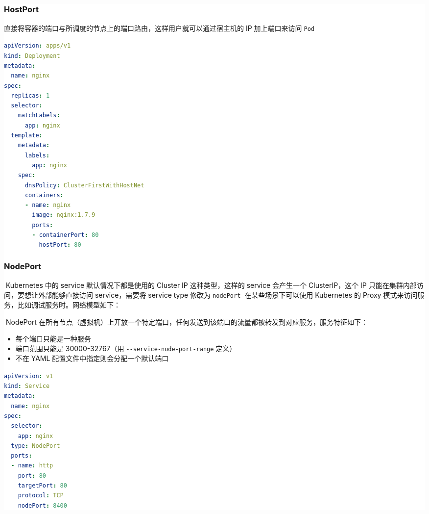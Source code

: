 ### HostPort

直接将容器的端口与所调度的节点上的端口路由，这样用户就可以通过宿主机的 IP 加上端口来访问 `Pod`

```yml
apiVersion: apps/v1
kind: Deployment
metadata:
  name: nginx
spec:
  replicas: 1
  selector:
    matchLabels:
      app: nginx
  template:
    metadata:
      labels:
        app: nginx
    spec:
      dnsPolicy: ClusterFirstWithHostNet
      containers:
      - name: nginx
        image: nginx:1.7.9
        ports:
        - containerPort: 80
          hostPort: 80
```



### NodePort

​	Kubernetes 中的 service 默认情况下都是使用的 Cluster IP 这种类型，这样的 service 会产生一个 ClusterIP，这个 IP 只能在集群内部访问，要想让外部能够直接访问 service，需要将 service type 修改为 `nodePort`
​	在某些场景下可以使用 Kubernetes 的 Proxy 模式来访问服务，比如调试服务时。网络模型如下：

​	NodePort 在所有节点（虚拟机）上开放一个特定端口，任何发送到该端口的流量都被转发到对应服务，服务特征如下：

- 每个端口只能是一种服务
- 端口范围只能是 30000-32767（用 `--service-node-port-range` 定义）
- 不在 YAML 配置文件中指定则会分配一个默认端口

```yml
apiVersion: v1
kind: Service
metadata:
  name: nginx
spec:
  selector:
    app: nginx
  type: NodePort
  ports:
  - name: http
    port: 80
    targetPort: 80
    protocol: TCP
    nodePort: 8400
```
